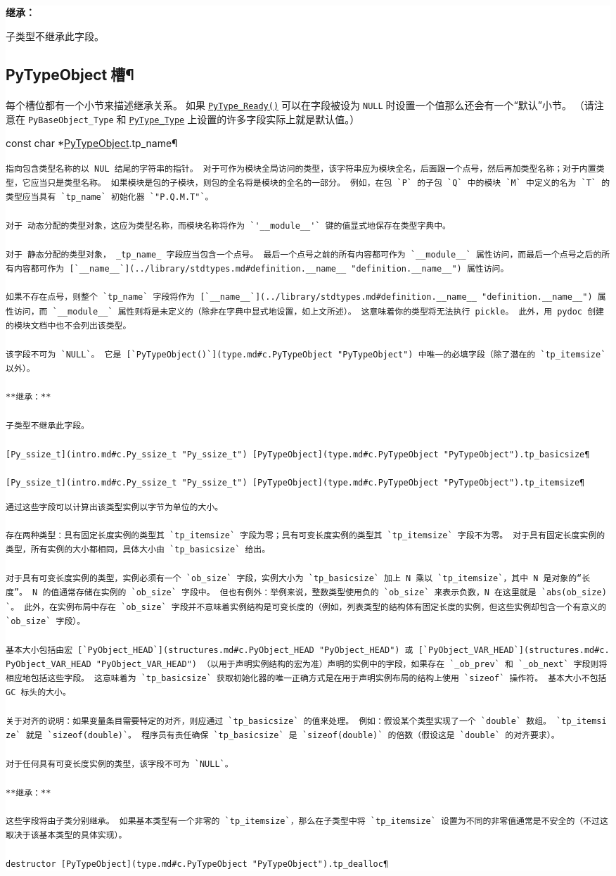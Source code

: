 **继承：**

子类型不继承此字段。

## PyTypeObject 槽¶

每个槽位都有一个小节来描述继承关系。 如果 [`PyType_Ready()`](type.md#c.PyType_Ready "PyType_Ready") 可以在字段被设为 `NULL` 时设置一个值那么还会有一个“默认”小节。 （请注意在 `PyBaseObject_Type` 和 [`PyType_Type`](type.md#c.PyType_Type "PyType_Type") 上设置的许多字段实际上就是默认值。）

const char *[PyTypeObject](type.md#c.PyTypeObject "PyTypeObject").tp_name¶  

    

~~~
指向包含类型名称的以 NUL 结尾的字符串的指针。 对于可作为模块全局访问的类型，该字符串应为模块全名，后面跟一个点号，然后再加类型名称；对于内置类型，它应当只是类型名称。 如果模块是包的子模块，则包的全名将是模块的全名的一部分。 例如，在包 `P` 的子包 `Q` 中的模块 `M` 中定义的名为 `T` 的类型应当具有 `tp_name` 初始化器 `"P.Q.M.T"`。

对于 动态分配的类型对象，这应为类型名称，而模块名称将作为 `'__module__'` 键的值显式地保存在类型字典中。

对于 静态分配的类型对象， _tp_name_ 字段应当包含一个点号。 最后一个点号之前的所有内容都可作为 `__module__` 属性访问，而最后一个点号之后的所有内容都可作为 [`__name__`](../library/stdtypes.md#definition.__name__ "definition.__name__") 属性访问。

如果不存在点号，则整个 `tp_name` 字段将作为 [`__name__`](../library/stdtypes.md#definition.__name__ "definition.__name__") 属性访问，而 `__module__` 属性则将是未定义的（除非在字典中显式地设置，如上文所述）。 这意味着你的类型将无法执行 pickle。 此外，用 pydoc 创建的模块文档中也不会列出该类型。

该字段不可为 `NULL`。 它是 [`PyTypeObject()`](type.md#c.PyTypeObject "PyTypeObject") 中唯一的必填字段（除了潜在的 `tp_itemsize` 以外）。

**继承：**

子类型不继承此字段。

[Py_ssize_t](intro.md#c.Py_ssize_t "Py_ssize_t") [PyTypeObject](type.md#c.PyTypeObject "PyTypeObject").tp_basicsize¶  

[Py_ssize_t](intro.md#c.Py_ssize_t "Py_ssize_t") [PyTypeObject](type.md#c.PyTypeObject "PyTypeObject").tp_itemsize¶  
~~~
    

~~~
通过这些字段可以计算出该类型实例以字节为单位的大小。

存在两种类型：具有固定长度实例的类型其 `tp_itemsize` 字段为零；具有可变长度实例的类型其 `tp_itemsize` 字段不为零。 对于具有固定长度实例的类型，所有实例的大小都相同，具体大小由 `tp_basicsize` 给出。

对于具有可变长度实例的类型，实例必须有一个 `ob_size` 字段，实例大小为 `tp_basicsize` 加上 N 乘以 `tp_itemsize`，其中 N 是对象的“长度”。 N 的值通常存储在实例的 `ob_size` 字段中。 但也有例外：举例来说，整数类型使用负的 `ob_size` 来表示负数，N 在这里就是 `abs(ob_size)`。 此外，在实例布局中存在 `ob_size` 字段并不意味着实例结构是可变长度的（例如，列表类型的结构体有固定长度的实例，但这些实例却包含一个有意义的 `ob_size` 字段）。

基本大小包括由宏 [`PyObject_HEAD`](structures.md#c.PyObject_HEAD "PyObject_HEAD") 或 [`PyObject_VAR_HEAD`](structures.md#c.PyObject_VAR_HEAD "PyObject_VAR_HEAD") （以用于声明实例结构的宏为准）声明的实例中的字段，如果存在 `_ob_prev` 和 `_ob_next` 字段则将相应地包括这些字段。 这意味着为 `tp_basicsize` 获取初始化器的唯一正确方式是在用于声明实例布局的结构上使用 `sizeof` 操作符。 基本大小不包括 GC 标头的大小。

关于对齐的说明：如果变量条目需要特定的对齐，则应通过 `tp_basicsize` 的值来处理。 例如：假设某个类型实现了一个 `double` 数组。 `tp_itemsize` 就是 `sizeof(double)`。 程序员有责任确保 `tp_basicsize` 是 `sizeof(double)` 的倍数（假设这是 `double` 的对齐要求）。

对于任何具有可变长度实例的类型，该字段不可为 `NULL`。

**继承：**

这些字段将由子类分别继承。 如果基本类型有一个非零的 `tp_itemsize`，那么在子类型中将 `tp_itemsize` 设置为不同的非零值通常是不安全的（不过这取决于该基本类型的具体实现）。

destructor [PyTypeObject](type.md#c.PyTypeObject "PyTypeObject").tp_dealloc¶  
~~~